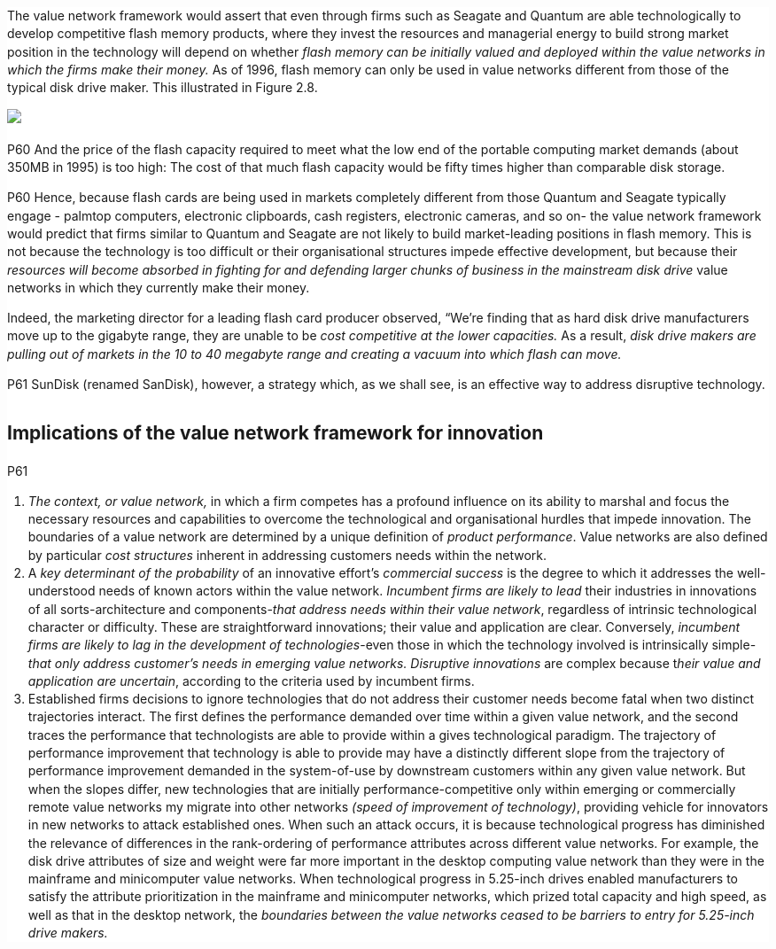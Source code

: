 The value network framework would assert that even through firms such as Seagate and Quantum are able technologically to develop competitive flash memory products, where they invest the resources and managerial energy to build strong market position in the technology will depend on whether *flash memory can be initially valued and deployed within the value networks in which the firms make their money.* As of 1996, flash memory can only be used in value networks different from those of the typical disk drive maker. This illustrated in Figure 2.8.

![](The%20innovator%E2%80%99s%20Dilemma%20(Book%20Summary)/The%20innovator%E2%80%99s%20Dilemma%20(Book%20Summary)/IMG_2393.JPG)

P60 And the price of the flash capacity required to meet what the low end of the portable computing market demands (about 350MB in 1995) is too high: The cost of that much flash capacity would be fifty times higher than comparable disk storage.

P60 Hence, because flash cards are being used in markets completely different from those Quantum and Seagate typically engage - palmtop computers, electronic clipboards, cash registers, electronic cameras, and so on- the value network framework would predict that firms similar to Quantum and Seagate are not likely to build market-leading positions in flash memory. This is not because  the technology is too difficult or their organisational structures impede effective development, but because their *resources will become absorbed in fighting for and defending larger chunks of business in the mainstream disk drive* value networks in which they currently make their money. 

Indeed, the marketing director for a leading flash card producer observed, “We’re finding that as hard disk drive manufacturers move up to the gigabyte range, they are unable to be *cost competitive at the lower capacities.* As a result, *disk drive makers are pulling out of markets in the 10 to 40 megabyte range and creating a vacuum into which flash can move.* 

P61 SunDisk (renamed SanDisk), however, a strategy which, as we shall see, is an effective way to address disruptive technology. 

## Implications of the value network framework for innovation
P61
1. *The context, or value network,* in which a firm competes has a profound influence on its ability to marshal and focus the necessary resources and capabilities to overcome the technological and organisational hurdles that impede innovation. The boundaries of a value network are determined by a unique definition of *product performance*. Value networks are also defined by particular *cost structures* inherent in addressing customers needs within the network. 
2. A *key determinant of the probability* of an innovative effort’s *commercial success* is the degree to which it addresses the well-understood needs of known actors within the value network. *Incumbent firms are likely to lead* their industries in innovations of all sorts-architecture and components-*that address needs within their value network*, regardless of intrinsic technological character or difficulty. These are straightforward innovations; their value and application are clear. Conversely, *incumbent firms are likely to lag in the development of technologies*-even those in which the technology involved is intrinsically simple-*that only address customer’s needs in emerging value networks.* *Disruptive innovations* are complex because t*heir value and application are uncertain*, according to the criteria used by incumbent firms. 
3. Established firms decisions to ignore technologies that do not address their customer needs become fatal when two distinct trajectories interact. The first defines the performance demanded over time within a given value network, and the second traces the performance that technologists are able to provide within a gives technological paradigm. The trajectory of performance improvement that technology is able to provide may have a distinctly different slope from the trajectory of performance improvement demanded in the system-of-use by downstream customers within any given value network. But when the slopes differ, new technologies that are initially performance-competitive only within emerging or commercially remote value networks my migrate into other networks *(speed of improvement of technology)*, providing vehicle for innovators in new networks to attack established ones. When such an attack occurs, it is because technological progress has diminished the relevance of differences in the rank-ordering of performance attributes across different value networks. For example, the disk drive attributes of size and weight were far more important in the desktop computing value network than they were in the mainframe and minicomputer value networks. When technological progress in 5.25-inch drives enabled manufacturers to satisfy the attribute prioritization in the mainframe and minicomputer networks, which prized total capacity and high speed, as well as that in the desktop network, the *boundaries between the value networks ceased to be barriers to entry for 5.25-inch drive makers.* 